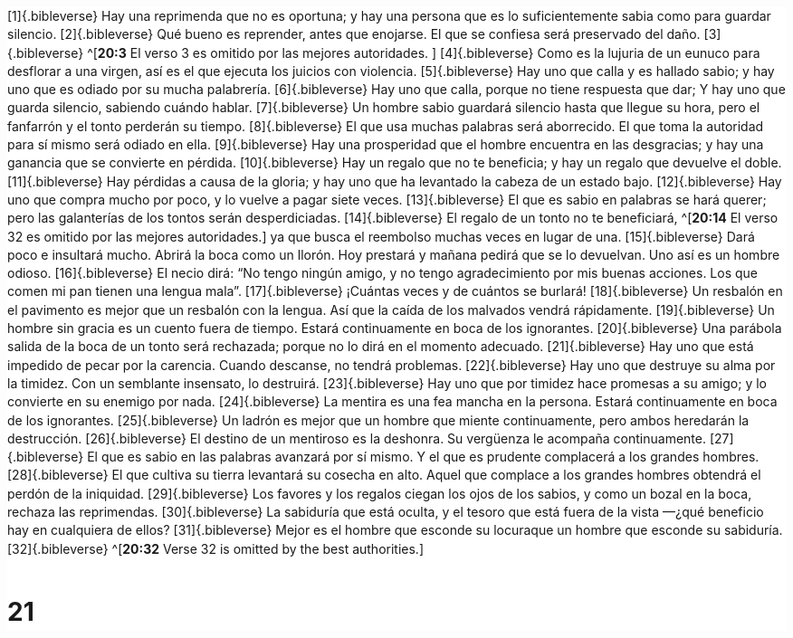 [1]{.bibleverse} Hay una reprimenda que no es oportuna; y hay una persona que es lo suficientemente sabia como para guardar silencio. [2]{.bibleverse} Qué bueno es reprender, antes que enojarse. El que se confiesa será preservado del daño. [3]{.bibleverse} ^[**20:3** El verso 3 es omitido por las mejores autoridades. ] [4]{.bibleverse} Como es la lujuria de un eunuco para desflorar a una virgen, así es el que ejecuta los juicios con violencia. [5]{.bibleverse} Hay uno que calla y es hallado sabio; y hay uno que es odiado por su mucha palabrería. [6]{.bibleverse} Hay uno que calla, porque no tiene respuesta que dar; Y hay uno que guarda silencio, sabiendo cuándo hablar. [7]{.bibleverse} Un hombre sabio guardará silencio hasta que llegue su hora, pero el fanfarrón y el tonto perderán su tiempo. [8]{.bibleverse} El que usa muchas palabras será aborrecido. El que toma la autoridad para sí mismo será odiado en ella. [9]{.bibleverse} Hay una prosperidad que el hombre encuentra en las desgracias; y hay una ganancia que se convierte en pérdida. [10]{.bibleverse} Hay un regalo que no te beneficia; y hay un regalo que devuelve el doble. [11]{.bibleverse} Hay pérdidas a causa de la gloria; y hay uno que ha levantado la cabeza de un estado bajo. [12]{.bibleverse} Hay uno que compra mucho por poco, y lo vuelve a pagar siete veces. [13]{.bibleverse} El que es sabio en palabras se hará querer; pero las galanterías de los tontos serán desperdiciadas. [14]{.bibleverse} El regalo de un tonto no te beneficiará, ^[**20:14** El verso 32 es omitido por las mejores autoridades.] ya que busca el reembolso muchas veces en lugar de una. [15]{.bibleverse} Dará poco e insultará mucho. Abrirá la boca como un llorón. Hoy prestará y mañana pedirá que se lo devuelvan. Uno así es un hombre odioso. [16]{.bibleverse} El necio dirá: “No tengo ningún amigo, y no tengo agradecimiento por mis buenas acciones. Los que comen mi pan tienen una lengua mala”. [17]{.bibleverse} ¡Cuántas veces y de cuántos se burlará! [18]{.bibleverse} Un resbalón en el pavimento es mejor que un resbalón con la lengua. Así que la caída de los malvados vendrá rápidamente. [19]{.bibleverse} Un hombre sin gracia es un cuento fuera de tiempo. Estará continuamente en boca de los ignorantes. [20]{.bibleverse} Una parábola salida de la boca de un tonto será rechazada; porque no lo dirá en el momento adecuado. [21]{.bibleverse} Hay uno que está impedido de pecar por la carencia. Cuando descanse, no tendrá problemas. [22]{.bibleverse} Hay uno que destruye su alma por la timidez. Con un semblante insensato, lo destruirá. [23]{.bibleverse} Hay uno que por timidez hace promesas a su amigo; y lo convierte en su enemigo por nada. [24]{.bibleverse} La mentira es una fea mancha en la persona. Estará continuamente en boca de los ignorantes. [25]{.bibleverse} Un ladrón es mejor que un hombre que miente continuamente, pero ambos heredarán la destrucción. [26]{.bibleverse} El destino de un mentiroso es la deshonra. Su vergüenza le acompaña continuamente. [27]{.bibleverse} El que es sabio en las palabras avanzará por sí mismo. Y el que es prudente complacerá a los grandes hombres. [28]{.bibleverse} El que cultiva su tierra levantará su cosecha en alto. Aquel que complace a los grandes hombres obtendrá el perdón de la iniquidad. [29]{.bibleverse} Los favores y los regalos ciegan los ojos de los sabios, y como un bozal en la boca, rechaza las reprimendas. [30]{.bibleverse} La sabiduría que está oculta, y el tesoro que está fuera de la vista —¿qué beneficio hay en cualquiera de ellos? [31]{.bibleverse} Mejor es el hombre que esconde su locuraque un hombre que esconde su sabiduría. [32]{.bibleverse} ^[**20:32** Verse 32 is omitted by the best authorities.] 

# 21